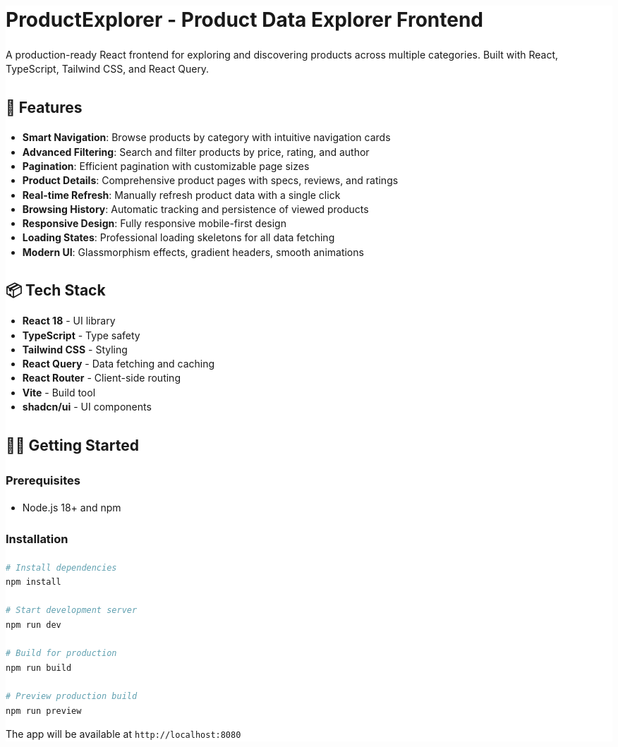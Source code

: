 # ProductExplorer - Product Data Explorer Frontend

A production-ready React frontend for exploring and discovering products across multiple categories. Built with React, TypeScript, Tailwind CSS, and React Query.

## 🚀 Features

- **Smart Navigation**: Browse products by category with intuitive navigation cards
- **Advanced Filtering**: Search and filter products by price, rating, and author
- **Pagination**: Efficient pagination with customizable page sizes
- **Product Details**: Comprehensive product pages with specs, reviews, and ratings
- **Real-time Refresh**: Manually refresh product data with a single click
- **Browsing History**: Automatic tracking and persistence of viewed products
- **Responsive Design**: Fully responsive mobile-first design
- **Loading States**: Professional loading skeletons for all data fetching
- **Modern UI**: Glassmorphism effects, gradient headers, smooth animations

## 📦 Tech Stack

- **React 18** - UI library
- **TypeScript** - Type safety
- **Tailwind CSS** - Styling
- **React Query** - Data fetching and caching
- **React Router** - Client-side routing
- **Vite** - Build tool
- **shadcn/ui** - UI components

## 🏃‍♂️ Getting Started

### Prerequisites

- Node.js 18+ and npm

### Installation

```bash
# Install dependencies
npm install

# Start development server
npm run dev

# Build for production
npm run build

# Preview production build
npm run preview
```

The app will be available at `http://localhost:8080`
